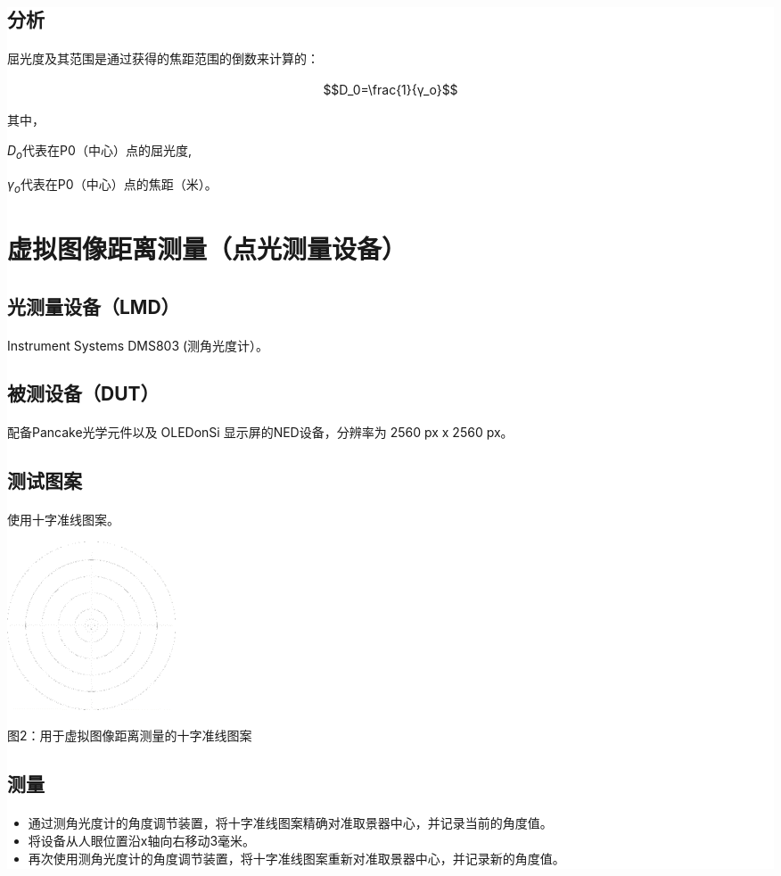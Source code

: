 
## 分析

屈光度及其范围是通过获得的焦距范围的倒数来计算的：
```math
D_0=\frac{1}{γ_o}
```
其中，

$D_o$代表在P0（中心）点的屈光度,

$γ_o$代表在P0（中心）点的焦距（米）。



# 虚拟图像距离测量（点光测量设备）



## 光测量设备（LMD）

Instrument Systems DMS803 (测角光度计）。



## **被测设备（DUT）**

配备Pancake光学元件以及 OLEDonSi 显示屏的NED设备，分辨率为  2560 px x 2560 px。



## 测试图案

使用十字准线图案。

![image-20240722100842863](assets/image-20240722100842863.png)

图2：用于虚拟图像距离测量的十字准线图案



## 测量

- 通过测角光度计的角度调节装置，将十字准线图案精确对准取景器中心，并记录当前的角度值。
- 将设备从人眼位置沿x轴向右移动3毫米。
- 再次使用测角光度计的角度调节装置，将十字准线图案重新对准取景器中心，并记录新的角度值。
